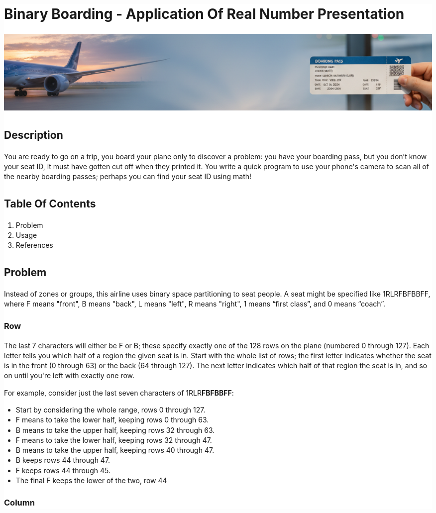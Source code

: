 ﻿# Binary Boarding - Application Of Real Number Presentation

<img  src="./docs/images/image.png"  alt="Plane & Boarding Pass"  width="100%"  />

## Description

You are ready to go on a trip, you board your plane only to discover a problem: you have your boarding pass, but you don’t know your seat ID, it must have gotten cut off when they printed it.
You write a quick program to use your phone's camera to scan all of the nearby boarding passes; perhaps you can find your seat ID using math!

## Table Of Contents

1.  Problem
2.  Usage
3.  References

## Problem

Instead of zones or groups, this airline uses binary space partitioning to seat people. A seat might be specified like 1RLRFBFBBFF, where F means "front", B means "back", L means "left", R means "right", 1 means “first class”, and 0 means “coach”.

### Row

The last 7 characters will either be F or B; these specify exactly one of the 128 rows on the plane (numbered 0 through 127). Each letter tells you which half of a region the given seat is in. Start with the whole list of rows; the first letter indicates whether the seat is in the front (0 through 63) or the back (64 through 127). The next letter indicates which half of that region the seat is in, and so on until you're left with exactly one row.

For example, consider just the last seven characters of 1RLR**FBFBBFF**:

- Start by considering the whole range, rows 0 through 127.
- F means to take the lower half, keeping rows 0 through 63.
- B means to take the upper half, keeping rows 32 through 63.
- F means to take the lower half, keeping rows 32 through 47.
- B means to take the upper half, keeping rows 40 through 47.
- B keeps rows 44 through 47.
- F keeps rows 44 through 45.
- The final F keeps the lower of the two, row 44

### Column

